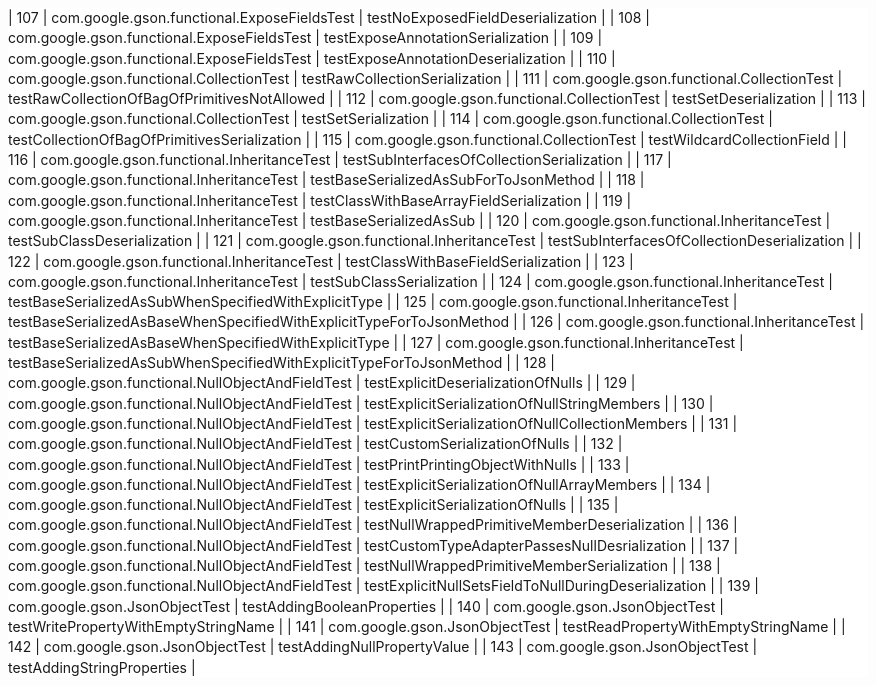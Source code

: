| 107 | com.google.gson.functional.ExposeFieldsTest | testNoExposedFieldDeserialization |
| 108 | com.google.gson.functional.ExposeFieldsTest | testExposeAnnotationSerialization |
| 109 | com.google.gson.functional.ExposeFieldsTest | testExposeAnnotationDeserialization |
| 110 | com.google.gson.functional.CollectionTest | testRawCollectionSerialization |
| 111 | com.google.gson.functional.CollectionTest | testRawCollectionOfBagOfPrimitivesNotAllowed |
| 112 | com.google.gson.functional.CollectionTest | testSetDeserialization |
| 113 | com.google.gson.functional.CollectionTest | testSetSerialization |
| 114 | com.google.gson.functional.CollectionTest | testCollectionOfBagOfPrimitivesSerialization |
| 115 | com.google.gson.functional.CollectionTest | testWildcardCollectionField |
| 116 | com.google.gson.functional.InheritanceTest | testSubInterfacesOfCollectionSerialization |
| 117 | com.google.gson.functional.InheritanceTest | testBaseSerializedAsSubForToJsonMethod |
| 118 | com.google.gson.functional.InheritanceTest | testClassWithBaseArrayFieldSerialization |
| 119 | com.google.gson.functional.InheritanceTest | testBaseSerializedAsSub |
| 120 | com.google.gson.functional.InheritanceTest | testSubClassDeserialization |
| 121 | com.google.gson.functional.InheritanceTest | testSubInterfacesOfCollectionDeserialization |
| 122 | com.google.gson.functional.InheritanceTest | testClassWithBaseFieldSerialization |
| 123 | com.google.gson.functional.InheritanceTest | testSubClassSerialization |
| 124 | com.google.gson.functional.InheritanceTest | testBaseSerializedAsSubWhenSpecifiedWithExplicitType |
| 125 | com.google.gson.functional.InheritanceTest | testBaseSerializedAsBaseWhenSpecifiedWithExplicitTypeForToJsonMethod |
| 126 | com.google.gson.functional.InheritanceTest | testBaseSerializedAsBaseWhenSpecifiedWithExplicitType |
| 127 | com.google.gson.functional.InheritanceTest | testBaseSerializedAsSubWhenSpecifiedWithExplicitTypeForToJsonMethod |
| 128 | com.google.gson.functional.NullObjectAndFieldTest | testExplicitDeserializationOfNulls |
| 129 | com.google.gson.functional.NullObjectAndFieldTest | testExplicitSerializationOfNullStringMembers |
| 130 | com.google.gson.functional.NullObjectAndFieldTest | testExplicitSerializationOfNullCollectionMembers |
| 131 | com.google.gson.functional.NullObjectAndFieldTest | testCustomSerializationOfNulls |
| 132 | com.google.gson.functional.NullObjectAndFieldTest | testPrintPrintingObjectWithNulls |
| 133 | com.google.gson.functional.NullObjectAndFieldTest | testExplicitSerializationOfNullArrayMembers |
| 134 | com.google.gson.functional.NullObjectAndFieldTest | testExplicitSerializationOfNulls |
| 135 | com.google.gson.functional.NullObjectAndFieldTest | testNullWrappedPrimitiveMemberDeserialization |
| 136 | com.google.gson.functional.NullObjectAndFieldTest | testCustomTypeAdapterPassesNullDesrialization |
| 137 | com.google.gson.functional.NullObjectAndFieldTest | testNullWrappedPrimitiveMemberSerialization |
| 138 | com.google.gson.functional.NullObjectAndFieldTest | testExplicitNullSetsFieldToNullDuringDeserialization |
| 139 | com.google.gson.JsonObjectTest | testAddingBooleanProperties |
| 140 | com.google.gson.JsonObjectTest | testWritePropertyWithEmptyStringName |
| 141 | com.google.gson.JsonObjectTest | testReadPropertyWithEmptyStringName |
| 142 | com.google.gson.JsonObjectTest | testAddingNullPropertyValue |
| 143 | com.google.gson.JsonObjectTest | testAddingStringProperties |